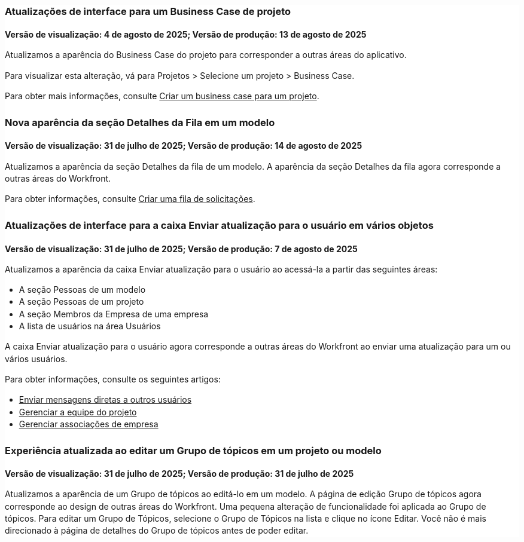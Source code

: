 ### Atualizações de interface para um Business Case de projeto

**Versão de visualização: 4 de agosto de 2025; Versão de produção: 13 de agosto de 2025**

Atualizamos a aparência do Business Case do projeto para corresponder a outras áreas do aplicativo.

Para visualizar esta alteração, vá para Projetos > Selecione um projeto > Business Case.

Para obter mais informações, consulte [Criar um business case para um projeto](/help/quicksilver/manage-work/projects/define-a-business-case/create-business-case.md).

### Nova aparência da seção Detalhes da Fila em um modelo

**Versão de visualização: 31 de julho de 2025; Versão de produção: 14 de agosto de 2025**

Atualizamos a aparência da seção Detalhes da fila de um modelo. A aparência da seção Detalhes da fila agora corresponde a outras áreas do Workfront.

Para obter informações, consulte [Criar uma fila de solicitações](/help/quicksilver/manage-work/requests/create-and-manage-request-queues/create-request-queue.md).



### Atualizações de interface para a caixa Enviar atualização para o usuário em vários objetos

**Versão de visualização: 31 de julho de 2025; Versão de produção: 7 de agosto de 2025**

Atualizamos a aparência da caixa Enviar atualização para o usuário ao acessá-la a partir das seguintes áreas:

* A seção Pessoas de um modelo
* A seção Pessoas de um projeto
* A seção Membros da Empresa de uma empresa
* A lista de usuários na área Usuários

A caixa Enviar atualização para o usuário agora corresponde a outras áreas do Workfront ao enviar uma atualização para um ou vários usuários.

Para obter informações, consulte os seguintes artigos:

* [Enviar mensagens diretas a outros usuários](/help/quicksilver/people-teams-and-groups/work-directly-with-others/send-direct-messages-to-other-users.md)
* [Gerenciar a equipe do projeto](/help/quicksilver/manage-work/projects/planning-a-project/manage-project-team.md)
* [Gerenciar associações de empresa](/help/quicksilver/administration-and-setup/set-up-workfront/organizational-setup/manage-company-memberships.md)

### Experiência atualizada ao editar um Grupo de tópicos em um projeto ou modelo

**Versão de visualização: 31 de julho de 2025; Versão de produção: 31 de julho de 2025**

Atualizamos a aparência de um Grupo de tópicos ao editá-lo em um modelo. A página de edição Grupo de tópicos agora corresponde ao design de outras áreas do Workfront.
Uma pequena alteração de funcionalidade foi aplicada ao Grupo de tópicos. Para editar um Grupo de Tópicos, selecione o Grupo de Tópicos na lista e clique no ícone Editar. Você não é mais direcionado à página de detalhes do Grupo de tópicos antes de poder editar.
